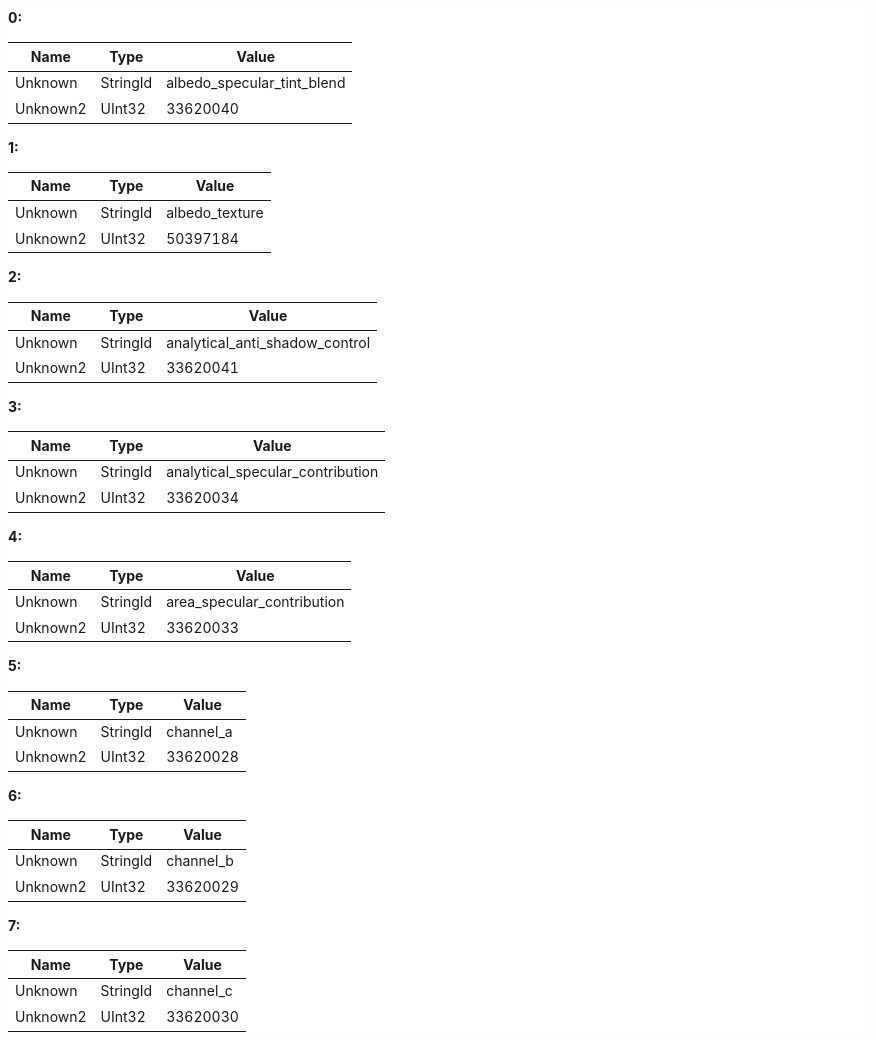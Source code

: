 
**0:**

Name	| Type	| Value
---	|---	|---	|
Unknown	|StringId	|albedo_specular_tint_blend
Unknown2	|UInt32	|33620040


**1:**

Name	| Type	| Value
---	|---	|---	|
Unknown	|StringId	|albedo_texture
Unknown2	|UInt32	|50397184


**2:**

Name	| Type	| Value
---	|---	|---	|
Unknown	|StringId	|analytical_anti_shadow_control
Unknown2	|UInt32	|33620041


**3:**

Name	| Type	| Value
---	|---	|---	|
Unknown	|StringId	|analytical_specular_contribution
Unknown2	|UInt32	|33620034


**4:**

Name	| Type	| Value
---	|---	|---	|
Unknown	|StringId	|area_specular_contribution
Unknown2	|UInt32	|33620033


**5:**

Name	| Type	| Value
---	|---	|---	|
Unknown	|StringId	|channel_a
Unknown2	|UInt32	|33620028


**6:**

Name	| Type	| Value
---	|---	|---	|
Unknown	|StringId	|channel_b
Unknown2	|UInt32	|33620029


**7:**

Name	| Type	| Value
---	|---	|---	|
Unknown	|StringId	|channel_c
Unknown2	|UInt32	|33620030
